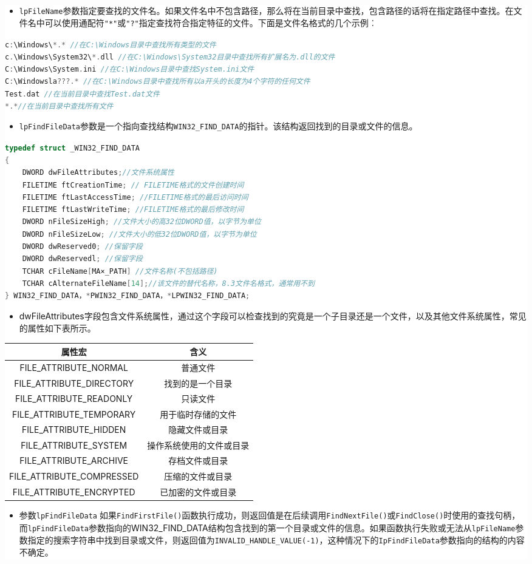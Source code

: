 - `lpFileName`参数指定要查找的文件名。如果文件名中不包含路径，那么将在当前目录中查找，包含路径的话将在指定路径中查找。在文件名中可以使用通配符`"*"`或`"?"`指定查找符合指定特征的文件。下面是文件名格式的几个示例︰

```c
c:\Windows\*.* //在C:\Windows目录中查找所有类型的文件
c.\Windows\System32\*.dll //在C:\Windows\System32目录中查找所有扩展名为.dll的文件
C:\Windows\System.ini //在C:\Windows目录中查找System.ini文件
C:\Windowsla???.* //在C:\Windows目录中查找所有以a开头的长度为4个字符的任何文件
Test.dat //在当前目录中查找Test.dat文件
*.*//在当前目录中查找所有文件
```

- `lpFindFileData`参数是一个指向查找结构`WIN32_FIND_DATA`的指针。该结构返回找到的目录或文件的信息。

```c
typedef struct _WIN32_FIND_DATA 
{
	DWORD dwFileAttributes;//文件系统属性
	FILETIME ftCreationTime; // FILETIME格式的文件创建时间
	FILETIME ftLastAccessTime; //FILETIME格式的最后访问时间
	FILETIME ftLastWriteTime; //FILETIME格式的最后修改时间
	DWORD nFileSizeHigh; //文件大小的高32位DWORD值，以字节为单位
    DWORD nFileSizeLow; //文件大小的低32位DWORD值，以字节为单位
	DWORD dwReserved0; //保留字段
	DWORD dwReservedl; //保留字段
	TCHAR cFileName[MA×_PATH] //文件名称(不包括路径)
	TCHAR cAlternateFileName[14];//该文件的替代名称，8.3文件名格式，通常用不到
} WIN32_FIND_DATA，*PWIN32_FIND_DATA，*LPWIN32_FIND_DATA;
```

- dwFileAttributes字段包含文件系统属性，通过这个字段可以检查找到的究竟是一个子目录还是一个文件，以及其他文件系统属性，常见的属性如下表所示。

|          属性宏           |           含义           |
| :-----------------------: | :----------------------: |
|   FILE_ATTRIBUTE_NORMAL   |         普通文件         |
| FILE_ATTRIBUTE_DIRECTORY  |     找到的是一个目录     |
|  FILE_ATTRIBUTE_READONLY  |         只读文件         |
| FILE_ATTRIBUTE_TEMPORARY  |    用于临时存储的文件    |
|   FILE_ATTRIBUTE_HIDDEN   |      隐藏文件或目录      |
|   FILE_ATTRIBUTE_SYSTEM   | 操作系统使用的文件或目录 |
|  FILE_ATTRIBUTE_ARCHIVE   |      存档文件或目录      |
| FILE_ATTRIBUTE_COMPRESSED |     压缩的文件或目录     |
| FILE_ATTRIBUTE_ENCRYPTED  |    已加密的文件或目录    |

- 参数`lpFindFileData`   如果`FindFirstFile()`函数执行成功，则返回值是在后续调用`FindNextFile()`或`FindClose()`时使用的查找句柄，而`lpFindFileData`参数指向的WIN32_FIND_DATA结构包含找到的第一个目录或文件的信息。如果函数执行失败或无法从`lpFileName`参数指定的搜索字符串中找到目录或文件，则返回值为`INVALID_HANDLE_VALUE(-1)`，这种情况下的`IpFindFileData`参数指向的结构的内容不确定。

